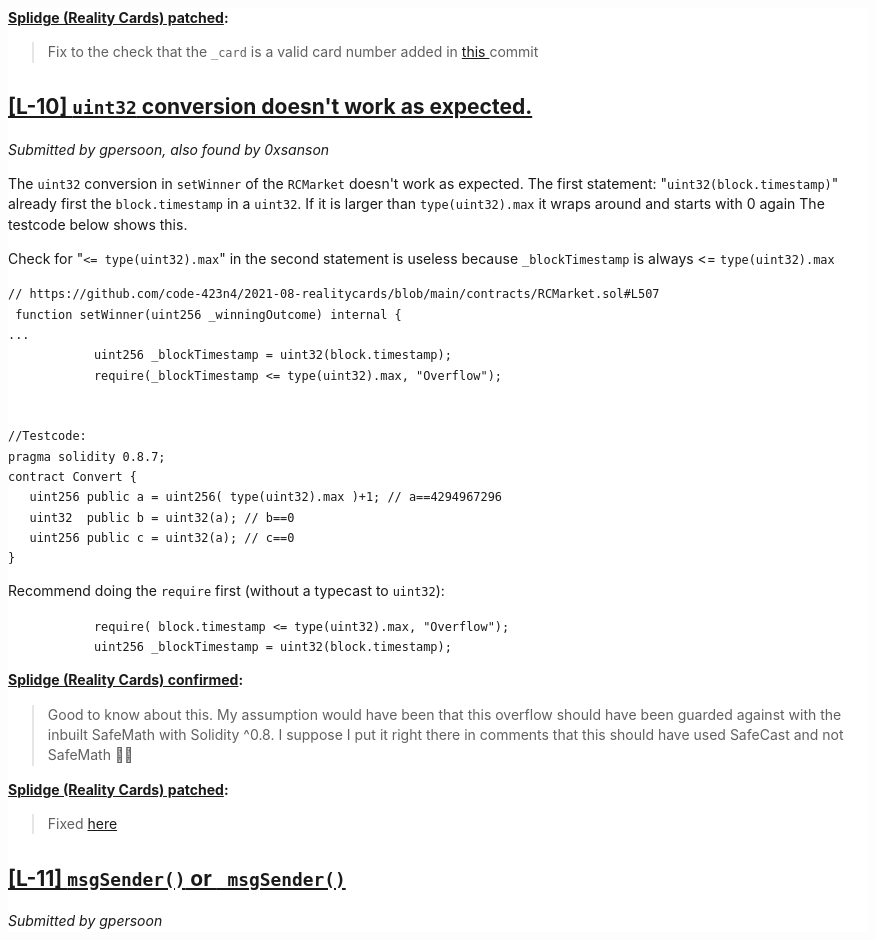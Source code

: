 **[Splidge (Reality Cards) patched](https://github.com/code-423n4/2021-08-realitycards-findings/issues/8#issuecomment-911826176):**
 > Fix to the check that the `_card` is a valid card number added in [this ](https://github.com/RealityCards/RealityCards-Contracts/pull/124/commits/315d2d12e461c2ddcffb20dbc5e9a97436d6eb2a)commit

## [[L-10] `uint32` conversion doesn't work as expected.](https://github.com/code-423n4/2021-08-realitycards-findings/issues/28)
_Submitted by gpersoon, also found by 0xsanson_

The `uint32` conversion in `setWinner` of the `RCMarket` doesn't work as expected.
The first statement: "`uint32(block.timestamp)`" already first the `block.timestamp` in a `uint32`.
If it is larger than `type(uint32).max` it wraps around and starts with 0 again
The testcode below shows this.

Check for "`<= type(uint32).max`" in the second statement is useless because `_blockTimestamp` is always  <= `type(uint32).max`

```solidity
// https://github.com/code-423n4/2021-08-realitycards/blob/main/contracts/RCMarket.sol#L507
 function setWinner(uint256 _winningOutcome) internal {
...
            uint256 _blockTimestamp = uint32(block.timestamp);
            require(_blockTimestamp <= type(uint32).max, "Overflow");


//Testcode:
pragma solidity 0.8.7;
contract Convert {
   uint256 public a = uint256( type(uint32).max )+1; // a==4294967296
   uint32  public b = uint32(a); // b==0
   uint256 public c = uint32(a); // c==0
}
```

Recommend doing the `require` first (without a typecast to `uint32`):
```solidity
            require( block.timestamp <= type(uint32).max, "Overflow");
            uint256 _blockTimestamp = uint32(block.timestamp);
```

**[Splidge (Reality Cards) confirmed](https://github.com/code-423n4/2021-08-realitycards-findings/issues/28#issuecomment-905304973):**
 > Good to know about this. My assumption would have been that this overflow should have been guarded against with the inbuilt SafeMath with Solidity ^0.8.
> I suppose I put it right there in comments that this should have used SafeCast and not SafeMath 🤦‍♂️

**[Splidge (Reality Cards) patched](https://github.com/code-423n4/2021-08-realitycards-findings/issues/28#issuecomment-914181238):**
 > Fixed [here](https://github.com/RealityCards/RealityCards-Contracts/commit/0724bc0c5b79682e0aaf461b33fa6b67156fa1bc)

## [[L-11] `msgSender()` or `_msgSender()`](https://github.com/code-423n4/2021-08-realitycards-findings/issues/22)
_Submitted by gpersoon_
